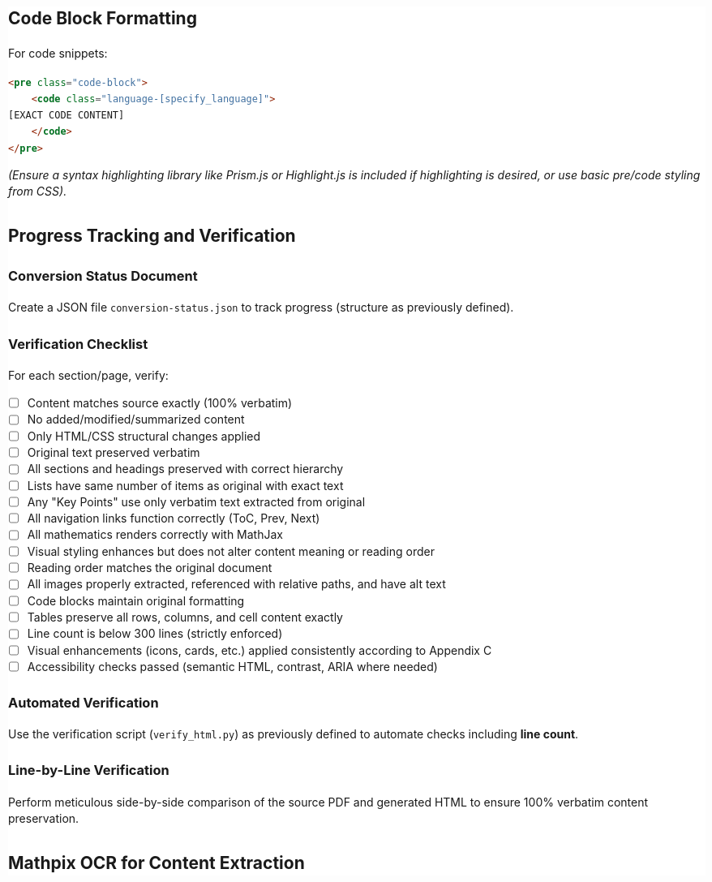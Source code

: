 ## Code Block Formatting

For code snippets:

```html
<pre class="code-block">
    <code class="language-[specify_language]">
[EXACT CODE CONTENT]
    </code>
</pre>
```
*(Ensure a syntax highlighting library like Prism.js or Highlight.js is included if highlighting is desired, or use basic pre/code styling from CSS).*

## Progress Tracking and Verification

### Conversion Status Document
Create a JSON file `conversion-status.json` to track progress (structure as previously defined).

### Verification Checklist
For each section/page, verify:
*   [ ] Content matches source exactly (100% verbatim)
*   [ ] No added/modified/summarized content
*   [ ] Only HTML/CSS structural changes applied
*   [ ] Original text preserved verbatim
*   [ ] All sections and headings preserved with correct hierarchy
*   [ ] Lists have same number of items as original with exact text
*   [ ] Any "Key Points" use only verbatim text extracted from original
*   [ ] All navigation links function correctly (ToC, Prev, Next)
*   [ ] All mathematics renders correctly with MathJax
*   [ ] Visual styling enhances but does not alter content meaning or reading order
*   [ ] Reading order matches the original document
*   [ ] All images properly extracted, referenced with relative paths, and have alt text
*   [ ] Code blocks maintain original formatting
*   [ ] Tables preserve all rows, columns, and cell content exactly
*   [ ] Line count is below 300 lines (strictly enforced)
*   [ ] Visual enhancements (icons, cards, etc.) applied consistently according to Appendix C
*   [ ] Accessibility checks passed (semantic HTML, contrast, ARIA where needed)

### Automated Verification
Use the verification script (`verify_html.py`) as previously defined to automate checks including **line count**.

### Line-by-Line Verification
Perform meticulous side-by-side comparison of the source PDF and generated HTML to ensure 100% verbatim content preservation.

## Mathpix OCR for Content Extraction
